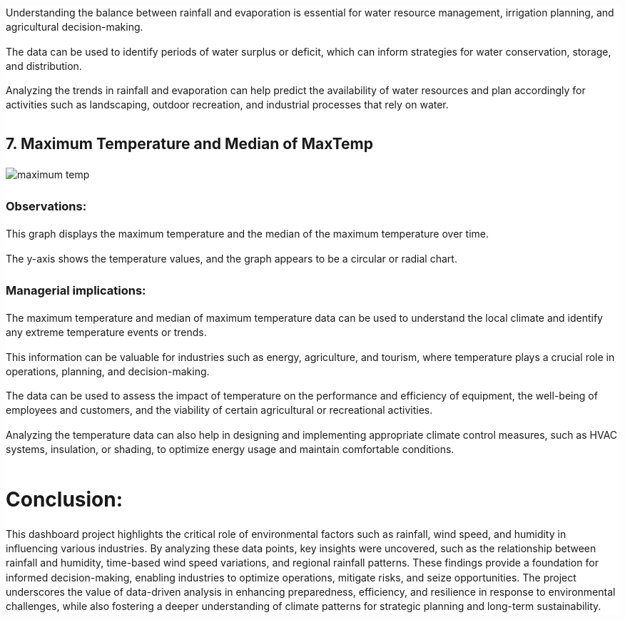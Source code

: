 Understanding the balance between rainfall and evaporation is essential for water resource management, irrigation planning, and agricultural decision-making.

The data can be used to identify periods of water surplus or deficit, which can inform strategies for water conservation, storage, and distribution.

Analyzing the trends in rainfall and evaporation can help predict the availability of water resources and plan accordingly for activities such as landscaping, outdoor recreation, and industrial processes that rely on water.

## 7. Maximum Temperature and Median of MaxTemp

![maximum temp](https://github.com/user-attachments/assets/0134d3cd-de8d-4126-95e4-774c86a4a806)


### Observations:

This graph displays the maximum temperature and the median of the maximum temperature over time. 

The y-axis shows the temperature values, and the graph appears to be a circular or radial chart.

### Managerial implications:

The maximum temperature and median of maximum temperature data can be used to understand the local climate and identify any extreme temperature events or trends.

This information can be valuable for industries such as energy, agriculture, and tourism, where temperature plays a crucial role in operations, planning, and decision-making.

The data can be used to assess the impact of temperature on the performance and efficiency of equipment, the well-being of employees and customers, and the viability of certain agricultural or recreational activities.

Analyzing the temperature data can also help in designing and implementing appropriate climate control measures, such as HVAC systems, insulation, or shading, to optimize energy usage and maintain comfortable conditions.

# Conclusion:

This dashboard project highlights the critical role of environmental factors such as rainfall, wind speed, and humidity in influencing various industries. By analyzing these data points, key insights were uncovered, such as the relationship between rainfall and humidity, time-based wind speed variations, and regional rainfall patterns. These findings provide a foundation for informed decision-making, enabling industries to optimize operations, mitigate risks, and seize opportunities. The project underscores the value of data-driven analysis in enhancing preparedness, efficiency, and resilience in response to environmental challenges, while also fostering a deeper understanding of climate patterns for strategic planning and long-term sustainability.







